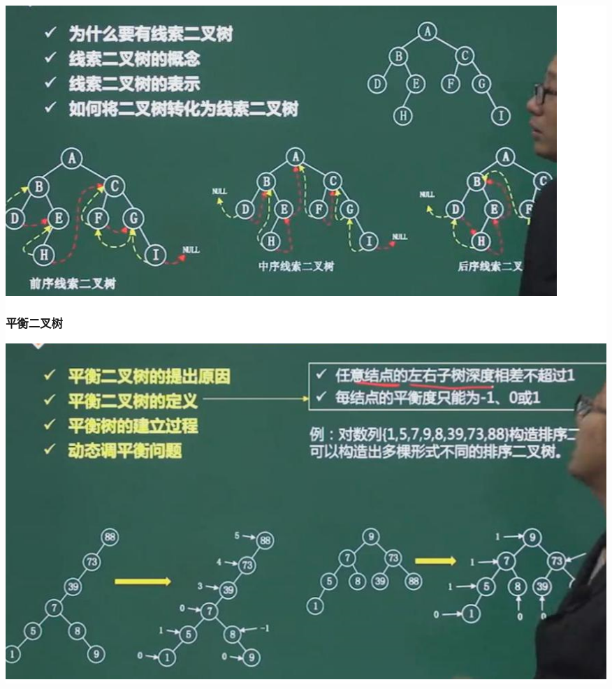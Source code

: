 ![1621839684517](软考.assets/1621839684517.png)

### 平衡二叉树

![1621839701403](软考.assets/1621839701403.png)
